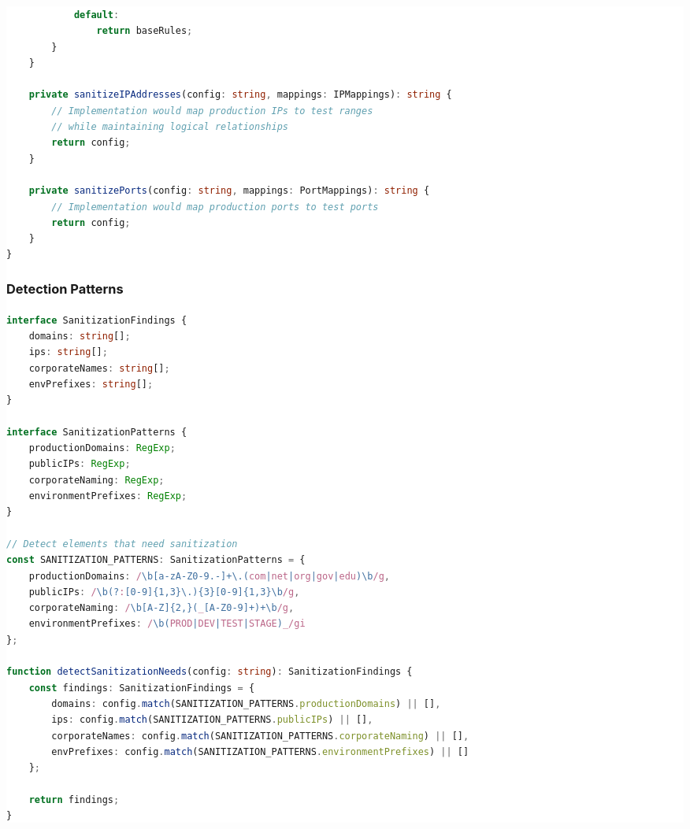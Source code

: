 ```typescript
            default:
                return baseRules;
        }
    }

    private sanitizeIPAddresses(config: string, mappings: IPMappings): string {
        // Implementation would map production IPs to test ranges
        // while maintaining logical relationships
        return config;
    }

    private sanitizePorts(config: string, mappings: PortMappings): string {
        // Implementation would map production ports to test ports
        return config;
    }
}
```

### Detection Patterns

```typescript
interface SanitizationFindings {
    domains: string[];
    ips: string[];
    corporateNames: string[];
    envPrefixes: string[];
}

interface SanitizationPatterns {
    productionDomains: RegExp;
    publicIPs: RegExp;
    corporateNaming: RegExp;
    environmentPrefixes: RegExp;
}

// Detect elements that need sanitization
const SANITIZATION_PATTERNS: SanitizationPatterns = {
    productionDomains: /\b[a-zA-Z0-9.-]+\.(com|net|org|gov|edu)\b/g,
    publicIPs: /\b(?:[0-9]{1,3}\.){3}[0-9]{1,3}\b/g,
    corporateNaming: /\b[A-Z]{2,}(_[A-Z0-9]+)+\b/g,
    environmentPrefixes: /\b(PROD|DEV|TEST|STAGE)_/gi
};

function detectSanitizationNeeds(config: string): SanitizationFindings {
    const findings: SanitizationFindings = {
        domains: config.match(SANITIZATION_PATTERNS.productionDomains) || [],
        ips: config.match(SANITIZATION_PATTERNS.publicIPs) || [],
        corporateNames: config.match(SANITIZATION_PATTERNS.corporateNaming) || [],
        envPrefixes: config.match(SANITIZATION_PATTERNS.environmentPrefixes) || []
    };

    return findings;
}
```
